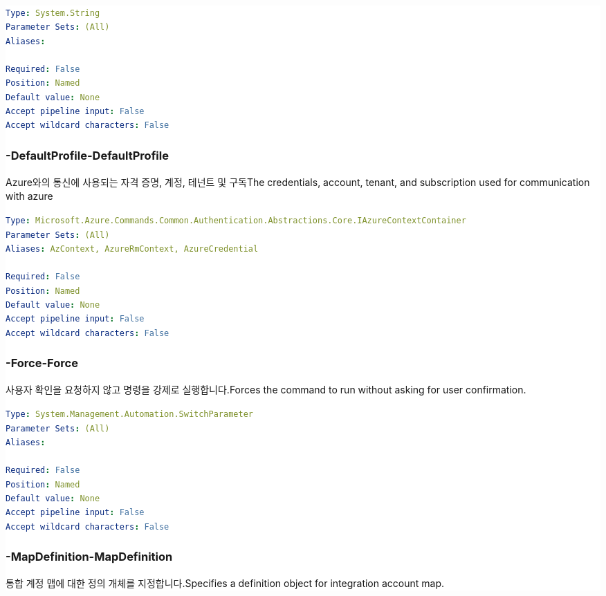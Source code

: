 ```yaml
Type: System.String
Parameter Sets: (All)
Aliases:

Required: False
Position: Named
Default value: None
Accept pipeline input: False
Accept wildcard characters: False
```

### <span data-ttu-id="78dc4-124">-DefaultProfile</span><span class="sxs-lookup"><span data-stu-id="78dc4-124">-DefaultProfile</span></span>
<span data-ttu-id="78dc4-125">Azure와의 통신에 사용되는 자격 증명, 계정, 테넌트 및 구독</span><span class="sxs-lookup"><span data-stu-id="78dc4-125">The credentials, account, tenant, and subscription used for communication with azure</span></span>

```yaml
Type: Microsoft.Azure.Commands.Common.Authentication.Abstractions.Core.IAzureContextContainer
Parameter Sets: (All)
Aliases: AzContext, AzureRmContext, AzureCredential

Required: False
Position: Named
Default value: None
Accept pipeline input: False
Accept wildcard characters: False
```

### <span data-ttu-id="78dc4-126">-Force</span><span class="sxs-lookup"><span data-stu-id="78dc4-126">-Force</span></span>
<span data-ttu-id="78dc4-127">사용자 확인을 요청하지 않고 명령을 강제로 실행합니다.</span><span class="sxs-lookup"><span data-stu-id="78dc4-127">Forces the command to run without asking for user confirmation.</span></span>

```yaml
Type: System.Management.Automation.SwitchParameter
Parameter Sets: (All)
Aliases:

Required: False
Position: Named
Default value: None
Accept pipeline input: False
Accept wildcard characters: False
```

### <span data-ttu-id="78dc4-128">-MapDefinition</span><span class="sxs-lookup"><span data-stu-id="78dc4-128">-MapDefinition</span></span>
<span data-ttu-id="78dc4-129">통합 계정 맵에 대한 정의 개체를 지정합니다.</span><span class="sxs-lookup"><span data-stu-id="78dc4-129">Specifies a definition object for integration account map.</span></span>
